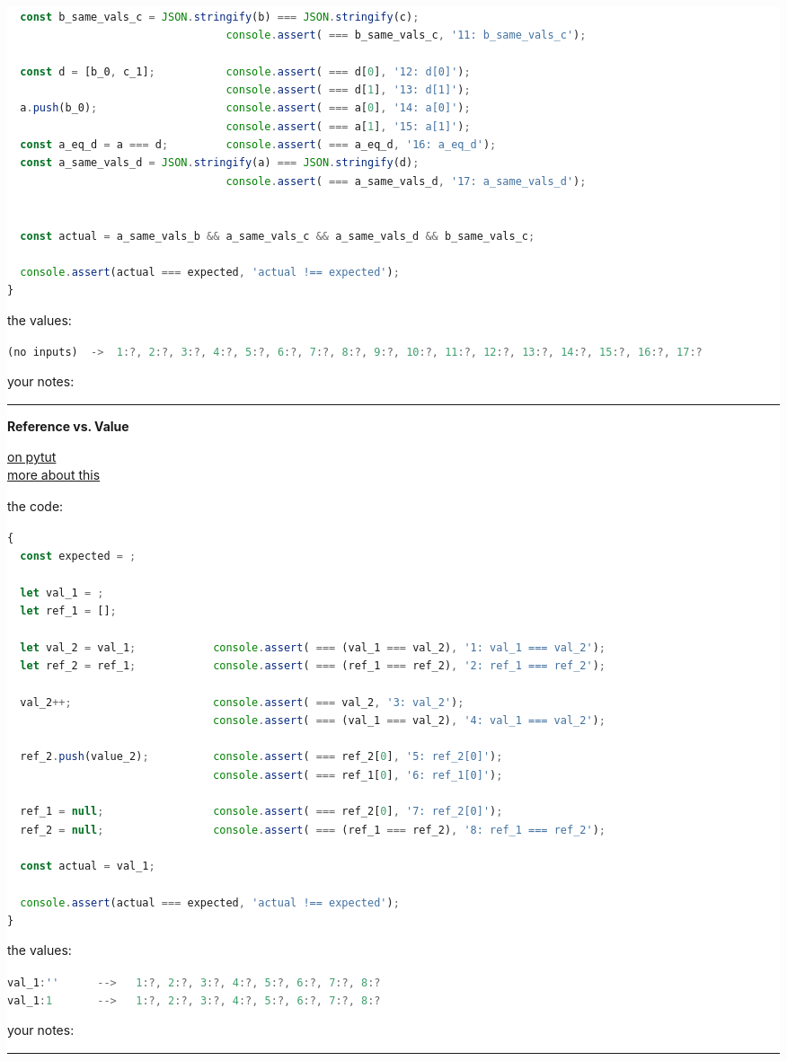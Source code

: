 ```js
  const b_same_vals_c = JSON.stringify(b) === JSON.stringify(c);
                                  console.assert( === b_same_vals_c, '11: b_same_vals_c');

  const d = [b_0, c_1];           console.assert( === d[0], '12: d[0]');
                                  console.assert( === d[1], '13: d[1]');
  a.push(b_0);                    console.assert( === a[0], '14: a[0]');
                                  console.assert( === a[1], '15: a[1]');
  const a_eq_d = a === d;         console.assert( === a_eq_d, '16: a_eq_d');
  const a_same_vals_d = JSON.stringify(a) === JSON.stringify(d);
                                  console.assert( === a_same_vals_d, '17: a_same_vals_d');
  

  const actual = a_same_vals_b && a_same_vals_c && a_same_vals_d && b_same_vals_c;              
 
  console.assert(actual === expected, 'actual !== expected');
}
```
the values:
```js
(no inputs)  ->  1:?, 2:?, 3:?, 4:?, 5:?, 6:?, 7:?, 8:?, 9:?, 10:?, 11:?, 12:?, 13:?, 14:?, 15:?, 16:?, 17:? 
```
your notes:  

---

**Reference vs. Value**  

[on pytut](https://goo.gl/Rhktpu)  
[more about this](https://github.com/elewa-academy/reference-vs-value)

the code:
```js
{
  const expected = ;                           
  
  let val_1 = ;
  let ref_1 = [];

  let val_2 = val_1;            console.assert( === (val_1 === val_2), '1: val_1 === val_2');
  let ref_2 = ref_1;            console.assert( === (ref_1 === ref_2), '2: ref_1 === ref_2');

  val_2++;                      console.assert( === val_2, '3: val_2');
                                console.assert( === (val_1 === val_2), '4: val_1 === val_2');
  
  ref_2.push(value_2);          console.assert( === ref_2[0], '5: ref_2[0]');
                                console.assert( === ref_1[0], '6: ref_1[0]');

  ref_1 = null;                 console.assert( === ref_2[0], '7: ref_2[0]');
  ref_2 = null;                 console.assert( === (ref_1 === ref_2), '8: ref_1 === ref_2');

  const actual = val_1;              
 
  console.assert(actual === expected, 'actual !== expected');
}
```
the values:
```js
val_1:''      -->   1:?, 2:?, 3:?, 4:?, 5:?, 6:?, 7:?, 8:?
val_1:1       -->   1:?, 2:?, 3:?, 4:?, 5:?, 6:?, 7:?, 8:?
```
your notes:  

---